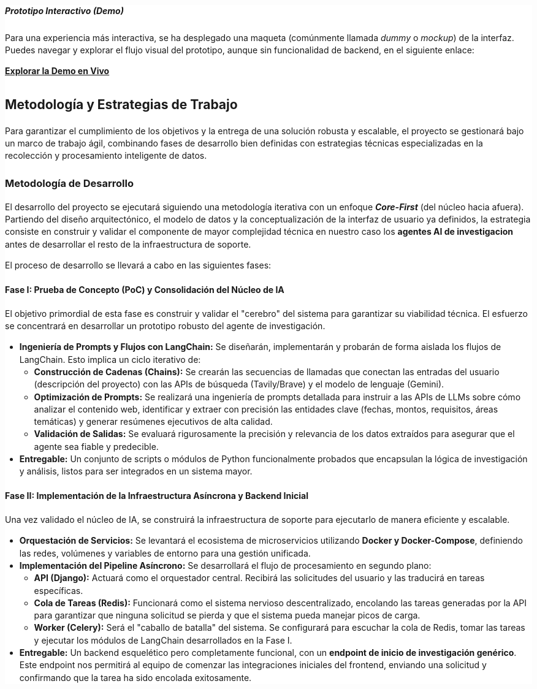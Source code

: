 
##### **Prototipo Interactivo (Demo)**

Para una experiencia más interactiva, se ha desplegado una maqueta (comúnmente llamada *dummy* o *mockup*) de la interfaz. Puedes navegar y explorar el flujo visual del prototipo, aunque sin funcionalidad de backend, en el siguiente enlace:

**[Explorar la Demo en Vivo](https://carlosdac2020.github.io/FINCOR/)**



## **Metodología y Estrategias de Trabajo**
Para garantizar el cumplimiento de los objetivos y la entrega de una solución robusta y escalable, el proyecto se gestionará bajo un marco de trabajo ágil, combinando fases de desarrollo bien definidas con estrategias técnicas especializadas en la recolección y procesamiento inteligente de datos.

### **Metodología de Desarrollo**
El desarrollo del proyecto se ejecutará siguiendo una metodología iterativa con un enfoque ***Core-First*** (del núcleo hacia afuera). Partiendo del diseño arquitectónico, el modelo de datos y la conceptualización de la interfaz de usuario ya definidos, la estrategia consiste en construir y validar el componente de mayor complejidad técnica en nuestro caso los **agentes AI de investigacion** antes de desarrollar el resto de la infraestructura de soporte.

El proceso de desarrollo se llevará a cabo en las siguientes fases:

#### **Fase I: Prueba de Concepto (PoC) y Consolidación del Núcleo de IA**

El objetivo primordial de esta fase es construir y validar el "cerebro" del sistema para garantizar su viabilidad técnica. El esfuerzo se concentrará en desarrollar un prototipo robusto del agente de investigación.
*   **Ingeniería de Prompts y Flujos con LangChain:** Se diseñarán, implementarán y probarán de forma aislada los flujos de LangChain. Esto implica un ciclo iterativo de:
    *   **Construcción de Cadenas (Chains):** Se crearán las secuencias de llamadas que conectan las entradas del usuario (descripción del proyecto) con las APIs de búsqueda (Tavily/Brave) y el modelo de lenguaje (Gemini).
    *   **Optimización de Prompts:** Se realizará una ingeniería de prompts detallada para instruir a las APIs de LLMs sobre cómo analizar el contenido web, identificar y extraer con precisión las entidades clave (fechas, montos, requisitos, áreas temáticas) y generar resúmenes ejecutivos de alta calidad.
    *   **Validación de Salidas:** Se evaluará rigurosamente la precisión y relevancia de los datos extraídos para asegurar que el agente sea fiable y predecible.
*   **Entregable:** Un conjunto de scripts o módulos de Python funcionalmente probados que encapsulan la lógica de investigación y análisis, listos para ser integrados en un sistema mayor.

#### **Fase II: Implementación de la Infraestructura Asíncrona y Backend Inicial**

Una vez validado el núcleo de IA, se construirá la infraestructura de soporte para ejecutarlo de manera eficiente y escalable.
*   **Orquestación de Servicios:** Se levantará el ecosistema de microservicios utilizando **Docker y Docker-Compose**, definiendo las redes, volúmenes y variables de entorno para una gestión unificada.
*   **Implementación del Pipeline Asíncrono:** Se desarrollará el flujo de procesamiento en segundo plano:
    *   **API (Django):** Actuará como el orquestador central. Recibirá las solicitudes del usuario y las traducirá en tareas específicas.
    *   **Cola de Tareas (Redis):** Funcionará como el sistema nervioso descentralizado, encolando las tareas generadas por la API para garantizar que ninguna solicitud se pierda y que el sistema pueda manejar picos de carga.
    *   **Worker (Celery):** Será el "caballo de batalla" del sistema. Se configurará para escuchar la cola de Redis, tomar las tareas y ejecutar los módulos de LangChain desarrollados en la Fase I.
*   **Entregable:** Un backend esquelético pero completamente funcional, con un **endpoint de inicio de investigación genérico**. Este endpoint nos permitirá al equipo de comenzar las integraciones iniciales del frontend, enviando una solicitud y confirmando que la tarea ha sido encolada exitosamente.